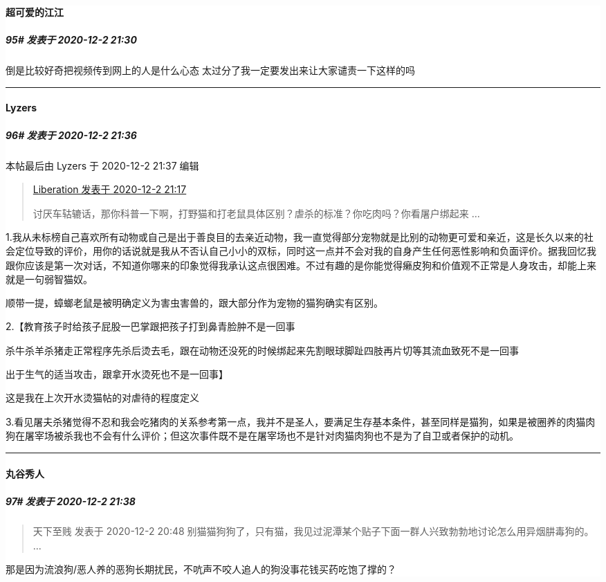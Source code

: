 ####  超可爱的江江  
##### 95#       发表于 2020-12-2 21:30




倒是比较好奇把视频传到网上的人是什么心态 太过分了我一定要发出来让大家谴责一下这样的吗







*****

####  Lyzers  
##### 96#       发表于 2020-12-2 21:36



 本帖最后由 Lyzers 于 2020-12-2 21:37 编辑 
<blockquote><a href="httphttps://bbs.saraba1st.com/2b/forum.php?mod=redirect&amp;goto=findpost&amp;pid=49590349&amp;ptid=1975345" target="_blank">Liberation 发表于 2020-12-2 21:17</a>

讨厌车轱辘话，那你科普一下啊，打野猫和打老鼠具体区别？虐杀的标准？你吃肉吗？你看屠户绑起来 ...</blockquote>
1.我从未标榜自己喜欢所有动物或自己是出于善良目的去亲近动物，我一直觉得部分宠物就是比别的动物更可爱和亲近，这是长久以来的社会定位导致的评价，用你的话说就是我从不否认自己小小的双标，同时这一点并不会对我的自身产生任何恶性影响和负面评价。据我回忆我跟你应该是第一次对话，不知道你哪来的印象觉得我承认这点很困难。不过有趣的是你能觉得癞皮狗和价值观不正常是人身攻击，却能上来就是一句弱智猫奴。

顺带一提，蟑螂老鼠是被明确定义为害虫害兽的，跟大部分作为宠物的猫狗确实有区别。



2.【教育孩子时给孩子屁股一巴掌跟把孩子打到鼻青脸肿不是一回事

杀牛杀羊杀猪走正常程序先杀后烫去毛，跟在动物还没死的时候绑起来先割眼球脚趾四肢再片切等其流血致死不是一回事

出于生气的适当攻击，跟拿开水烫死也不是一回事】

这是我在上次开水烫猫帖的对虐待的程度定义


3.看见屠夫杀猪觉得不忍和我会吃猪肉的关系参考第一点，我并不是圣人，要满足生存基本条件，甚至同样是猫狗，如果是被圈养的肉猫肉狗在屠宰场被杀我也不会有什么评价；但这次事件既不是在屠宰场也不是针对肉猫肉狗也不是为了自卫或者保护的动机。







*****

####  丸谷秀人  
##### 97#       发表于 2020-12-2 21:38



<blockquote>天下至贱 发表于 2020-12-2 20:48
别猫猫狗狗了，只有猫，我见过泥潭某个贴子下面一群人兴致勃勃地讨论怎么用异烟肼毒狗的。 ...</blockquote>
那是因为流浪狗/恶人养的恶狗长期扰民，不吭声不咬人追人的狗没事花钱买药吃饱了撑的？





